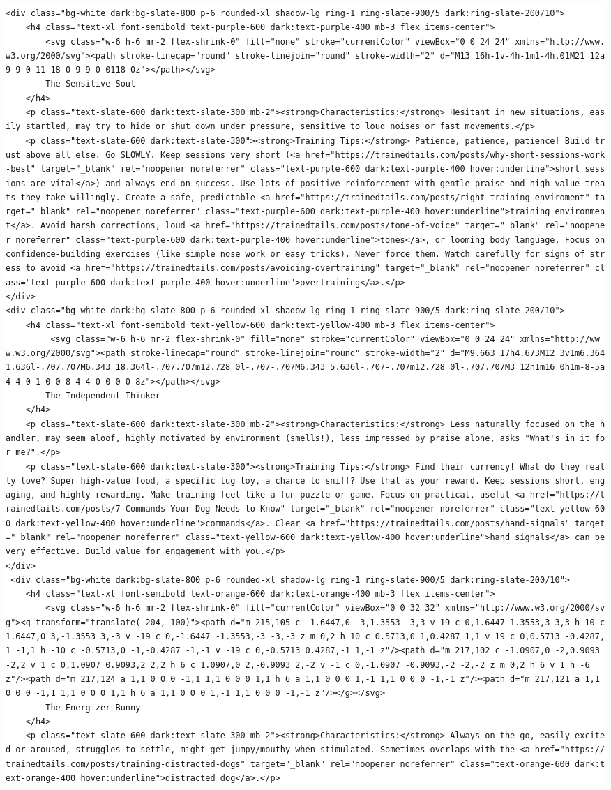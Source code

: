     <div class="bg-white dark:bg-slate-800 p-6 rounded-xl shadow-lg ring-1 ring-slate-900/5 dark:ring-slate-200/10">
        <h4 class="text-xl font-semibold text-purple-600 dark:text-purple-400 mb-3 flex items-center">
            <svg class="w-6 h-6 mr-2 flex-shrink-0" fill="none" stroke="currentColor" viewBox="0 0 24 24" xmlns="http://www.w3.org/2000/svg"><path stroke-linecap="round" stroke-linejoin="round" stroke-width="2" d="M13 16h-1v-4h-1m1-4h.01M21 12a9 9 0 11-18 0 9 9 0 0118 0z"></path></svg>
            The Sensitive Soul
        </h4>
        <p class="text-slate-600 dark:text-slate-300 mb-2"><strong>Characteristics:</strong> Hesitant in new situations, easily startled, may try to hide or shut down under pressure, sensitive to loud noises or fast movements.</p>
        <p class="text-slate-600 dark:text-slate-300"><strong>Training Tips:</strong> Patience, patience, patience! Build trust above all else. Go SLOWLY. Keep sessions very short (<a href="https://trainedtails.com/posts/why-short-sessions-work-best" target="_blank" rel="noopener noreferrer" class="text-purple-600 dark:text-purple-400 hover:underline">short sessions are vital</a>) and always end on success. Use lots of positive reinforcement with gentle praise and high-value treats they take willingly. Create a safe, predictable <a href="https://trainedtails.com/posts/right-training-enviroment" target="_blank" rel="noopener noreferrer" class="text-purple-600 dark:text-purple-400 hover:underline">training environment</a>. Avoid harsh corrections, loud <a href="https://trainedtails.com/posts/tone-of-voice" target="_blank" rel="noopener noreferrer" class="text-purple-600 dark:text-purple-400 hover:underline">tones</a>, or looming body language. Focus on confidence-building exercises (like simple nose work or easy tricks). Never force them. Watch carefully for signs of stress to avoid <a href="https://trainedtails.com/posts/avoiding-overtraining" target="_blank" rel="noopener noreferrer" class="text-purple-600 dark:text-purple-400 hover:underline">overtraining</a>.</p>
    </div>
    <div class="bg-white dark:bg-slate-800 p-6 rounded-xl shadow-lg ring-1 ring-slate-900/5 dark:ring-slate-200/10">
        <h4 class="text-xl font-semibold text-yellow-600 dark:text-yellow-400 mb-3 flex items-center">
             <svg class="w-6 h-6 mr-2 flex-shrink-0" fill="none" stroke="currentColor" viewBox="0 0 24 24" xmlns="http://www.w3.org/2000/svg"><path stroke-linecap="round" stroke-linejoin="round" stroke-width="2" d="M9.663 17h4.673M12 3v1m6.364 1.636l-.707.707M6.343 18.364l-.707.707m12.728 0l-.707-.707M6.343 5.636l-.707-.707m12.728 0l-.707.707M3 12h1m16 0h1m-8-5a4 4 0 1 0 0 8 4 4 0 0 0 0-8z"></path></svg>
            The Independent Thinker
        </h4>
        <p class="text-slate-600 dark:text-slate-300 mb-2"><strong>Characteristics:</strong> Less naturally focused on the handler, may seem aloof, highly motivated by environment (smells!), less impressed by praise alone, asks "What's in it for me?".</p>
        <p class="text-slate-600 dark:text-slate-300"><strong>Training Tips:</strong> Find their currency! What do they really love? Super high-value food, a specific tug toy, a chance to sniff? Use that as your reward. Keep sessions short, engaging, and highly rewarding. Make training feel like a fun puzzle or game. Focus on practical, useful <a href="https://trainedtails.com/posts/7-Commands-Your-Dog-Needs-to-Know" target="_blank" rel="noopener noreferrer" class="text-yellow-600 dark:text-yellow-400 hover:underline">commands</a>. Clear <a href="https://trainedtails.com/posts/hand-signals" target="_blank" rel="noopener noreferrer" class="text-yellow-600 dark:text-yellow-400 hover:underline">hand signals</a> can be very effective. Build value for engagement with you.</p>
    </div>
     <div class="bg-white dark:bg-slate-800 p-6 rounded-xl shadow-lg ring-1 ring-slate-900/5 dark:ring-slate-200/10">
        <h4 class="text-xl font-semibold text-orange-600 dark:text-orange-400 mb-3 flex items-center">
            <svg class="w-6 h-6 mr-2 flex-shrink-0" fill="currentColor" viewBox="0 0 32 32" xmlns="http://www.w3.org/2000/svg"><g transform="translate(-204,-100)"><path d="m 215,105 c -1.6447,0 -3,1.3553 -3,3 v 19 c 0,1.6447 1.3553,3 3,3 h 10 c 1.6447,0 3,-1.3553 3,-3 v -19 c 0,-1.6447 -1.3553,-3 -3,-3 z m 0,2 h 10 c 0.5713,0 1,0.4287 1,1 v 19 c 0,0.5713 -0.4287,1 -1,1 h -10 c -0.5713,0 -1,-0.4287 -1,-1 v -19 c 0,-0.5713 0.4287,-1 1,-1 z"/><path d="m 217,102 c -1.0907,0 -2,0.9093 -2,2 v 1 c 0,1.0907 0.9093,2 2,2 h 6 c 1.0907,0 2,-0.9093 2,-2 v -1 c 0,-1.0907 -0.9093,-2 -2,-2 z m 0,2 h 6 v 1 h -6 z"/><path d="m 217,124 a 1,1 0 0 0 -1,1 1,1 0 0 0 1,1 h 6 a 1,1 0 0 0 1,-1 1,1 0 0 0 -1,-1 z"/><path d="m 217,121 a 1,1 0 0 0 -1,1 1,1 0 0 0 1,1 h 6 a 1,1 0 0 0 1,-1 1,1 0 0 0 -1,-1 z"/></g></svg>
            The Energizer Bunny
        </h4>
        <p class="text-slate-600 dark:text-slate-300 mb-2"><strong>Characteristics:</strong> Always on the go, easily excited or aroused, struggles to settle, might get jumpy/mouthy when stimulated. Sometimes overlaps with the <a href="https://trainedtails.com/posts/training-distracted-dogs" target="_blank" rel="noopener noreferrer" class="text-orange-600 dark:text-orange-400 hover:underline">distracted dog</a>.</p>